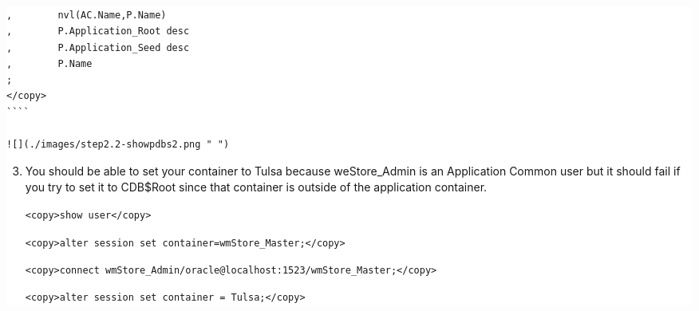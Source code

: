     ,        nvl(AC.Name,P.Name)
    ,        P.Application_Root desc
    ,        P.Application_Seed desc
    ,        P.Name
    ;
    </copy>
    ````

    ![](./images/step2.2-showpdbs2.png " ")

3. You should be able to set your container to Tulsa because weStore_Admin is an Application Common user but it should fail if you try to set it to CDB$Root since that container is outside of the application container.

    ````
    <copy>show user</copy>
    ````

    ````
    <copy>alter session set container=wmStore_Master;</copy>
    ````

    ````
    <copy>connect wmStore_Admin/oracle@localhost:1523/wmStore_Master;</copy>
    ````

    ````
    <copy>alter session set container = Tulsa;</copy>
    ````
